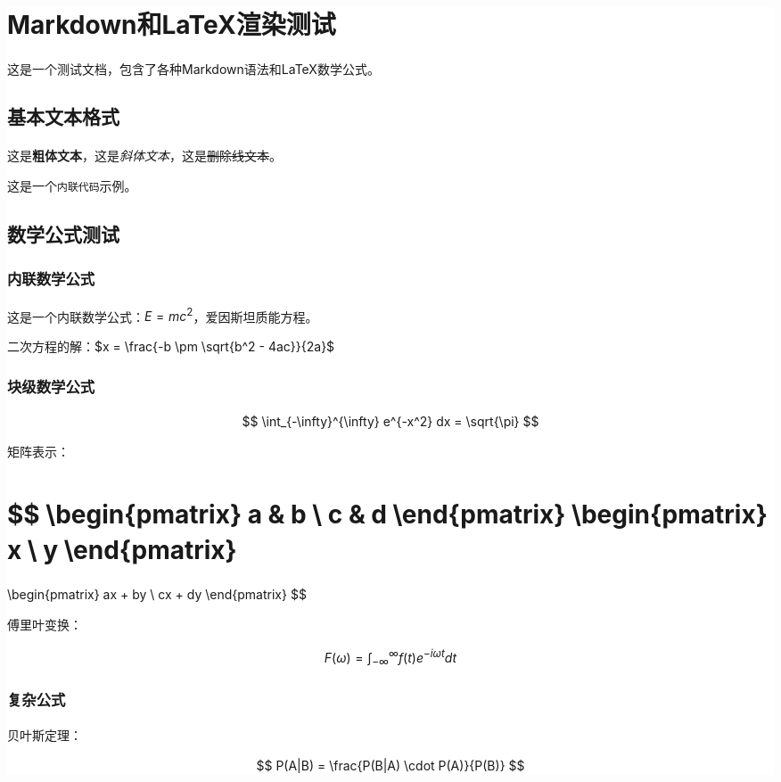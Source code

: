# Markdown和LaTeX渲染测试

这是一个测试文档，包含了各种Markdown语法和LaTeX数学公式。

## 基本文本格式

这是**粗体文本**，这是*斜体文本*，这是~~删除线文本~~。

这是一个`内联代码`示例。

## 数学公式测试

### 内联数学公式

这是一个内联数学公式：$E = mc^2$，爱因斯坦质能方程。

二次方程的解：$x = \frac{-b \pm \sqrt{b^2 - 4ac}}{2a}$

### 块级数学公式

$$
\int_{-\infty}^{\infty} e^{-x^2} dx = \sqrt{\pi}
$$

矩阵表示：

$$
\begin{pmatrix}
a & b \\
c & d
\end{pmatrix}
\begin{pmatrix}
x \\
y
\end{pmatrix}
=
\begin{pmatrix}
ax + by \\
cx + dy
\end{pmatrix}
$$

傅里叶变换：

$$
F(\omega) = \int_{-\infty}^{\infty} f(t) e^{-i\omega t} dt
$$

### 复杂公式

贝叶斯定理：

$$
P(A|B) = \frac{P(B|A) \cdot P(A)}{P(B)}
$$
